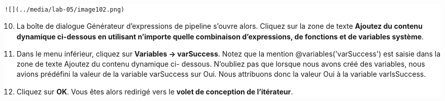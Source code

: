     ![](../media/lab-05/image102.png)

10.	La boîte de dialogue Générateur d’expressions de pipeline s’ouvre alors. Cliquez sur la zone de texte **Ajoutez du contenu dynamique ci-dessous en utilisant n’importe quelle combinaison d’expressions, de fonctions et de variables système**.

11.	Dans le menu inférieur, cliquez sur **Variables -> varSuccess**. Notez que la mention
@variables('varSuccess') est saisie dans la zone de texte Ajoutez du contenu dynamique ci- dessous. N’oubliez pas que lorsque nous avons créé des variables, nous avions prédéfini la valeur de la variable varSuccess sur Oui. Nous attribuons donc la valeur Oui à la variable varIsSuccess.

12.	Cliquez sur **OK**. Vous êtes alors redirigé vers le **volet de conception de l’itérateur**.
